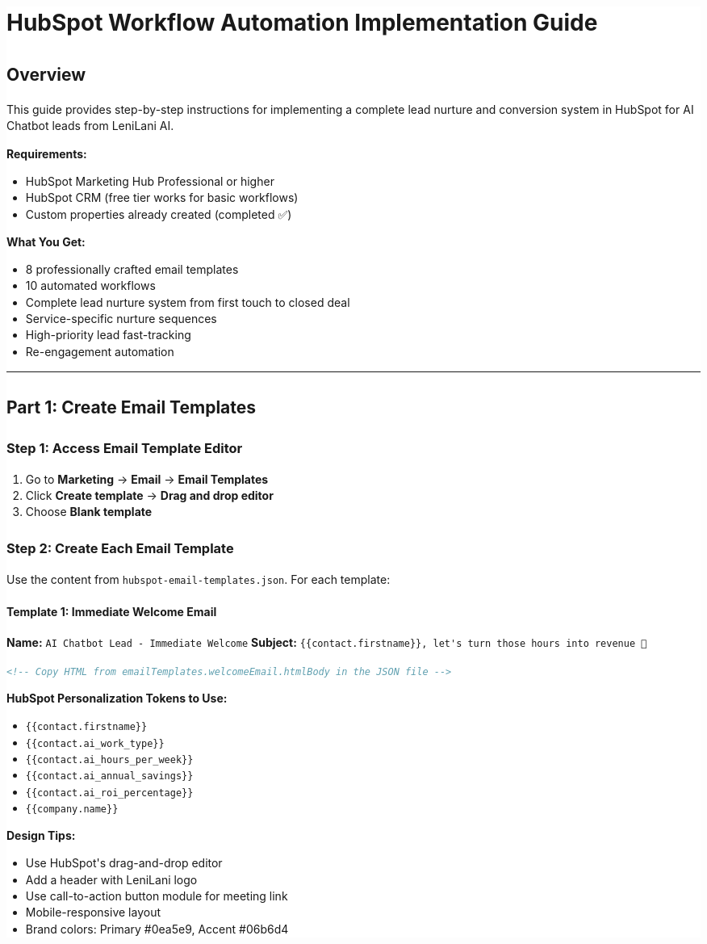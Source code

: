 # HubSpot Workflow Automation Implementation Guide

## Overview

This guide provides step-by-step instructions for implementing a complete lead nurture and conversion system in HubSpot for AI Chatbot leads from LeniLani AI.

**Requirements:**
- HubSpot Marketing Hub Professional or higher
- HubSpot CRM (free tier works for basic workflows)
- Custom properties already created (completed ✅)

**What You Get:**
- 8 professionally crafted email templates
- 10 automated workflows
- Complete lead nurture system from first touch to closed deal
- Service-specific nurture sequences
- High-priority lead fast-tracking
- Re-engagement automation

---

## Part 1: Create Email Templates

### Step 1: Access Email Template Editor

1. Go to **Marketing** → **Email** → **Email Templates**
2. Click **Create template** → **Drag and drop editor**
3. Choose **Blank template**

### Step 2: Create Each Email Template

Use the content from `hubspot-email-templates.json`. For each template:

#### Template 1: Immediate Welcome Email

**Name:** `AI Chatbot Lead - Immediate Welcome`
**Subject:** `{{contact.firstname}}, let's turn those hours into revenue 🚀`

```html
<!-- Copy HTML from emailTemplates.welcomeEmail.htmlBody in the JSON file -->
```

**HubSpot Personalization Tokens to Use:**
- `{{contact.firstname}}`
- `{{contact.ai_work_type}}`
- `{{contact.ai_hours_per_week}}`
- `{{contact.ai_annual_savings}}`
- `{{contact.ai_roi_percentage}}`
- `{{company.name}}`

**Design Tips:**
- Use HubSpot's drag-and-drop editor
- Add a header with LeniLani logo
- Use call-to-action button module for meeting link
- Mobile-responsive layout
- Brand colors: Primary #0ea5e9, Accent #06b6d4

